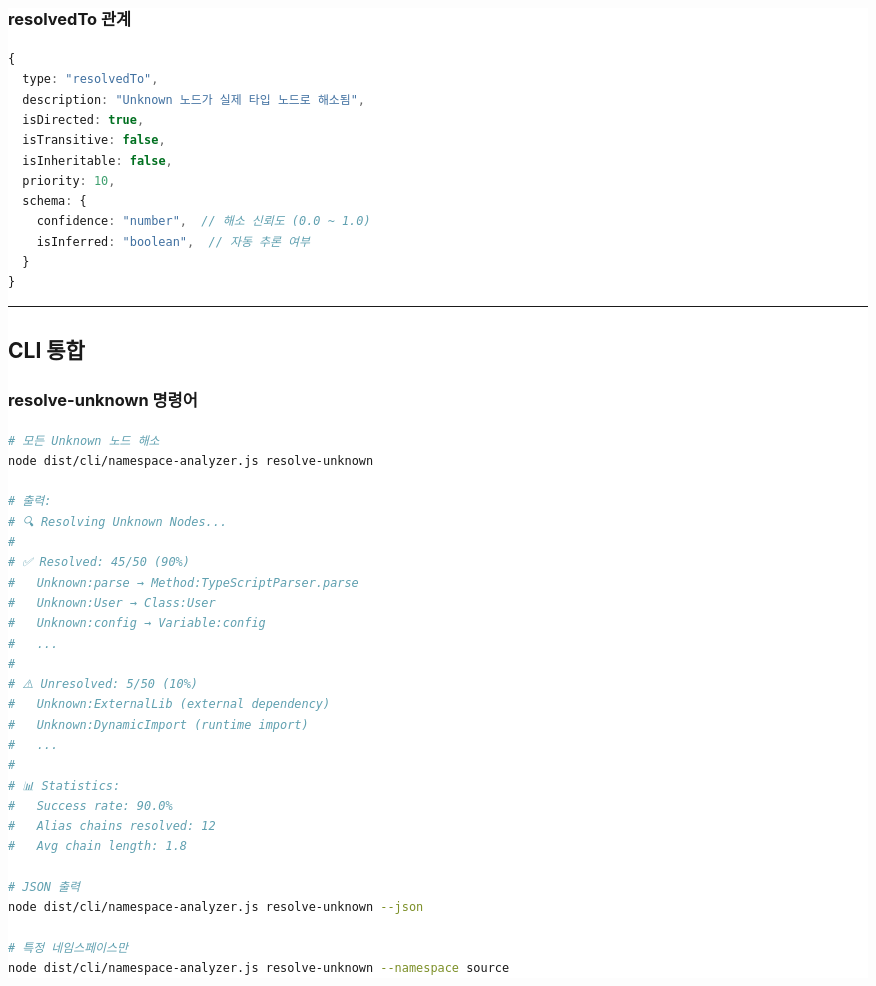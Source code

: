 ### resolvedTo 관계

```typescript
{
  type: "resolvedTo",
  description: "Unknown 노드가 실제 타입 노드로 해소됨",
  isDirected: true,
  isTransitive: false,
  isInheritable: false,
  priority: 10,
  schema: {
    confidence: "number",  // 해소 신뢰도 (0.0 ~ 1.0)
    isInferred: "boolean",  // 자동 추론 여부
  }
}
```

---

## CLI 통합

### resolve-unknown 명령어

```bash
# 모든 Unknown 노드 해소
node dist/cli/namespace-analyzer.js resolve-unknown

# 출력:
# 🔍 Resolving Unknown Nodes...
#
# ✅ Resolved: 45/50 (90%)
#   Unknown:parse → Method:TypeScriptParser.parse
#   Unknown:User → Class:User
#   Unknown:config → Variable:config
#   ...
#
# ⚠️ Unresolved: 5/50 (10%)
#   Unknown:ExternalLib (external dependency)
#   Unknown:DynamicImport (runtime import)
#   ...
#
# 📊 Statistics:
#   Success rate: 90.0%
#   Alias chains resolved: 12
#   Avg chain length: 1.8

# JSON 출력
node dist/cli/namespace-analyzer.js resolve-unknown --json

# 특정 네임스페이스만
node dist/cli/namespace-analyzer.js resolve-unknown --namespace source
```
